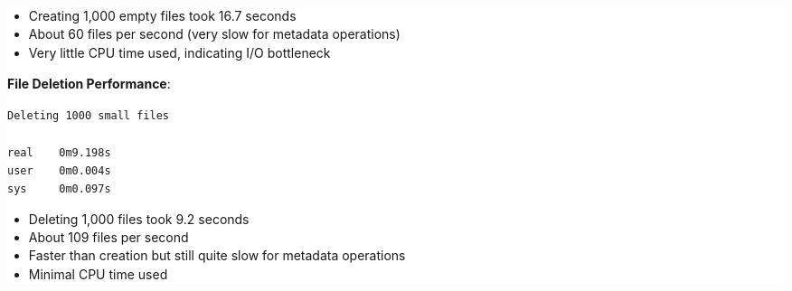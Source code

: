 - Creating 1,000 empty files took 16.7 seconds
- About 60 files per second (very slow for metadata operations)
- Very little CPU time used, indicating I/O bottleneck

**File Deletion Performance**:
```bash
Deleting 1000 small files

real    0m9.198s
user    0m0.004s
sys     0m0.097s
```

- Deleting 1,000 files took 9.2 seconds
- About 109 files per second
- Faster than creation but still quite slow for metadata operations 
- Minimal CPU time used
